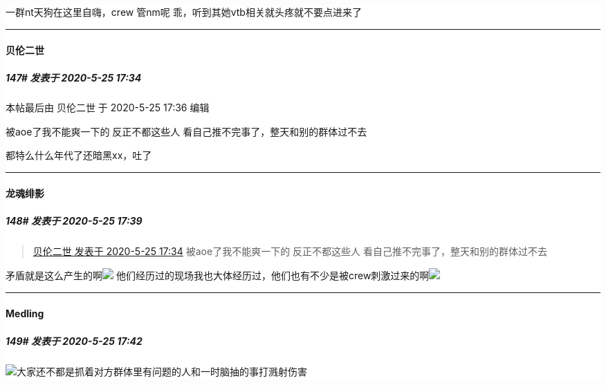 一群nt天狗在这里自嗨，crew 管nm呢</blockquote>
乖，听到其她vtb相关就头疼就不要点进来了







*****

####  贝伦二世  
##### 147#       发表于 2020-5-25 17:34



 本帖最后由 贝伦二世 于 2020-5-25 17:36 编辑 

被aoe了我不能爽一下的
反正不都这些人
看自己推不完事了，整天和别的群体过不去

都特么什么年代了还暗黑xx，吐了







*****

####  龙魂绯影  
##### 148#       发表于 2020-5-25 17:39



<blockquote><a href="httphttps://bbs.saraba1st.com/2b/forum.php?mod=redirect&amp;goto=findpost&amp;pid=47554394&amp;ptid=1937470" target="_blank">贝伦二世 发表于 2020-5-25 17:34</a>
被aoe了我不能爽一下的
反正不都这些人
看自己推不完事了，整天和别的群体过不去</blockquote>
矛盾就是这么产生的啊<img src="https://static.saraba1st.com/image/smiley/face2017/067.png" referrerpolicy="no-referrer">
他们经历过的现场我也大体经历过，他们也有不少是被crew刺激过来的啊<img src="https://static.saraba1st.com/image/smiley/face2017/067.png" referrerpolicy="no-referrer">







*****

####  Medling  
##### 149#       发表于 2020-5-25 17:42



<img src="https://static.saraba1st.com/image/smiley/face2017/037.png" referrerpolicy="no-referrer">大家还不都是抓着对方群体里有问题的人和一时脑抽的事打溅射伤害





